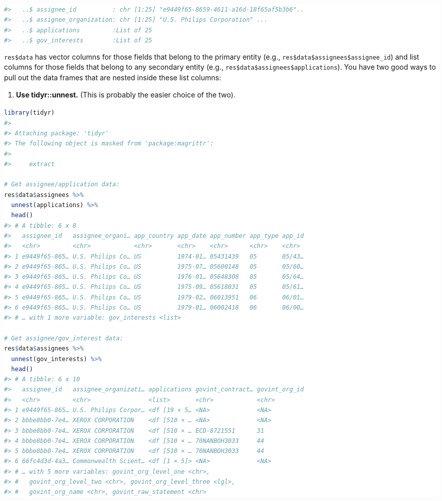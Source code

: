 ```r
#>   ..$ assignee_id          : chr [1:25] "e9449f65-8659-4611-a16d-18f65af5b3b6"..
#>   ..$ assignee_organization: chr [1:25] "U.S. Philips Corporation" ...
#>   ..$ applications         :List of 25
#>   ..$ gov_interests        :List of 25
```

`res$data` has vector columns for those fields that belong to the primary entity (e.g., `res$data$assignees$assignee_id`) and list columns for those fields that belong to any secondary entity (e.g., `res$data$assignees$applications`). You have two good ways to pull out the data frames that are nested inside these list columns: 

1. **Use tidyr::unnest.** (This is probably the easier choice of the two). 


```r
library(tidyr)
#> 
#> Attaching package: 'tidyr'
#> The following object is masked from 'package:magrittr':
#> 
#>     extract

# Get assignee/application data:
res$data$assignees %>% 
  unnest(applications) %>%
  head()
#> # A tibble: 6 x 8
#>   assignee_id   assignee_organi… app_country app_date app_number app_type app_id
#>   <chr>         <chr>            <chr>       <chr>    <chr>      <chr>    <chr> 
#> 1 e9449f65-865… U.S. Philips Co… US          1974-01… 05431439   05       05/43…
#> 2 e9449f65-865… U.S. Philips Co… US          1975-07… 05600148   05       05/60…
#> 3 e9449f65-865… U.S. Philips Co… US          1976-01… 05648308   05       05/64…
#> 4 e9449f65-865… U.S. Philips Co… US          1975-09… 05618031   05       05/61…
#> 5 e9449f65-865… U.S. Philips Co… US          1979-02… 06013951   06       06/01…
#> 6 e9449f65-865… U.S. Philips Co… US          1979-01… 06002418   06       06/00…
#> # … with 1 more variable: gov_interests <list>

# Get assignee/gov_interest data:
res$data$assignees %>% 
  unnest(gov_interests) %>%
  head()
#> # A tibble: 6 x 10
#>   assignee_id   assignee_organizati… applications govint_contract… govint_org_id
#>   <chr>         <chr>                <list>       <chr>            <chr>        
#> 1 e9449f65-865… U.S. Philips Corpor… <df [19 × 5… <NA>             <NA>         
#> 2 bbbe8bb0-7e4… XEROX CORPORATION    <df [510 × … <NA>             <NA>         
#> 3 bbbe8bb0-7e4… XEROX CORPORATION    <df [510 × … ECD-8721551      31           
#> 4 bbbe8bb0-7e4… XEROX CORPORATION    <df [510 × … 70NANBOH3033     44           
#> 5 bbbe8bb0-7e4… XEROX CORPORATION    <df [510 × … 70NANBOH3033     44           
#> 6 66fc4d3d-4a3… Commonwealth Scient… <df [1 × 5]> <NA>             <NA>         
#> # … with 5 more variables: govint_org_level_one <chr>,
#> #   govint_org_level_two <chr>, govint_org_level_three <lgl>,
#> #   govint_org_name <chr>, govint_raw_statement <chr>
```


  [1]: http://www.w3.org/TR/html5/the-canvas-element.html
  [2]: https://github.com/eligrey/Blob.js
  [3]: https://github.com/eligrey/FileSaver.js#supported-browsersFileSaver.js
  [1]: http://eligrey.com/demos/FileSaver.js/
  [2]: https://github.com/eligrey/canvas-toBlob.js
  [3]: https://code.google.com/p/chromium/issues/detail?id=375297
  [4]: https://developer.mozilla.org/en-US/docs/DOM/Blob
  [5]: https://github.com/eligrey/Blob.js
  [6]: https://github.com/eligrey/canvas-toBlob.js
  [1]: https://developer.mozilla.org/en-US/docs/Web/API/Blob
[^1]: One may note that using "value arrays" is supposedly supported by the API. For example, the API documentation gives the following query as an example of their use: `'{"inventor_last_name":["Whitney","Hopper"]}'`. The problem with this is that the API is not consistent in its handling of value arrays. For many of the comparison operators, one cannot "or" together values like this using arrays. Thus, the DSL in `patentsview` never relies on arrays when creating queries.
[^2]: PatentsView gets the names of the CPC hierarchy wrong. For example, a "CPC subsection" according to PatentsView is actually a CPC class.
[^1]: Example taken from http://www.patentsview.org/api/inventor.html.
[^1]: You can use `get_endpoints()` to list the endpoint names as the API expects them to appear (e.g., `assignees`, `cpc_subsections`, `inventors`, `locations`, `nber_subcategories`, `patents`, and `uspc_mainclasses`).
[^2]: This webpage includes some details that are not relevant to the `query` argument in `search_pv`, such as the field list and sort parameter.
[^3]: You can unnest the data frames that are stored in the list columns using `unnest_pv_data()`. See the FAQs for details.
[^1]: A patent family is a group of related patents, usually all authored by the same inventor and relating to the same technology.
[^2]: Defining the network of patents relevant to PCA as those that cite or are cited by the 3 patents of interest is fairly restrictive (i.e., it doesn't adequately capture all of the patents related to PCA). There are likely patents out there that aren't cited by nor cite any of the 3, but are still relevant to PCA. One would need to measure the similarity between all the patents that are in the general area of PCA to get a more complete picture of the patents in this area. This is a much harder problem, though, and would require more analysis than can fit in a single vignette.
[^3]: This is still a pretty arbitrary choice. Take a look at algorithms like the [disparity filter](http://www.pnas.org/content/106/16/6483.full.pdf) for a more systematic way to filter edges.